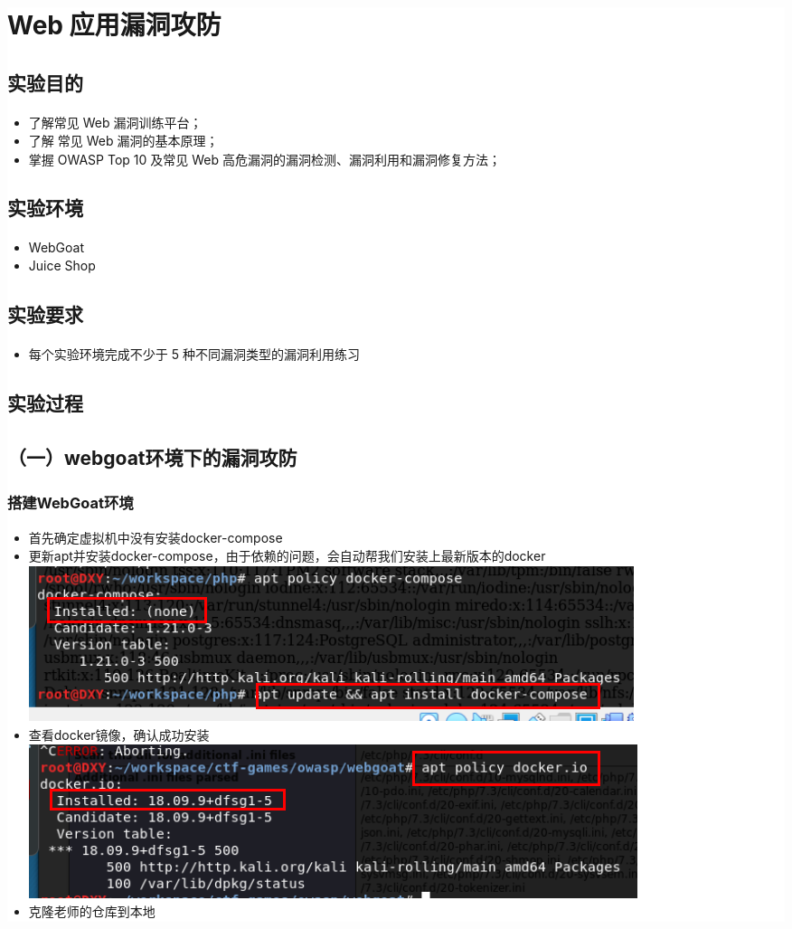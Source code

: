 # Web 应用漏洞攻防

## 实验目的
* 了解常见 Web 漏洞训练平台； 
* 了解 常见 Web 漏洞的基本原理；  
* 掌握 OWASP Top 10 及常见 Web 高危漏洞的漏洞检测、漏洞利用和漏洞修复方法；  

## 实验环境   
* WebGoat   
* Juice Shop   

## 实验要求
*  每个实验环境完成不少于 5 种不同漏洞类型的漏洞利用练习  

## 实验过程 
## （一）webgoat环境下的漏洞攻防   
### 搭建WebGoat环境   
  * 首先确定虚拟机中没有安装docker-compose     
  * 更新apt并安装docker-compose，由于依赖的问题，会自动帮我们安装上最新版本的docker      
  ![](images/install-dockercompose.png)    
  * 查看docker镜像，确认成功安装     
  ![](images/docker.io.png)    
  * 克隆老师的仓库到本地    